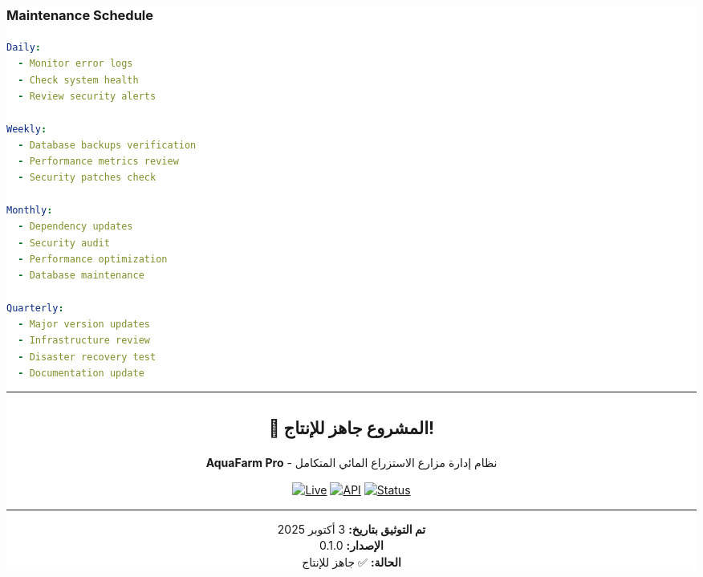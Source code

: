 ### Maintenance Schedule

```yaml
Daily:
  - Monitor error logs
  - Check system health
  - Review security alerts

Weekly:
  - Database backups verification
  - Performance metrics review
  - Security patches check

Monthly:
  - Dependency updates
  - Security audit
  - Performance optimization
  - Database maintenance

Quarterly:
  - Major version updates
  - Infrastructure review
  - Disaster recovery test
  - Documentation update
```

---

<div align="center">

## 🎉 المشروع جاهز للإنتاج!

**AquaFarm Pro** - نظام إدارة مزارع الاستزراع المائي المتكامل

[![Live](https://img.shields.io/badge/Live-aquafarm.cloud-success)](https://aquafarm.cloud)
[![API](https://img.shields.io/badge/API-api.aquafarm.cloud-blue)](https://api.aquafarm.cloud)
[![Status](https://img.shields.io/badge/Status-Production%20Ready-green)](https://aquafarm.cloud)

---

**تم التوثيق بتاريخ:** 3 أكتوبر 2025  
**الإصدار:** 0.1.0  
**الحالة:** ✅ جاهز للإنتاج

</div>
